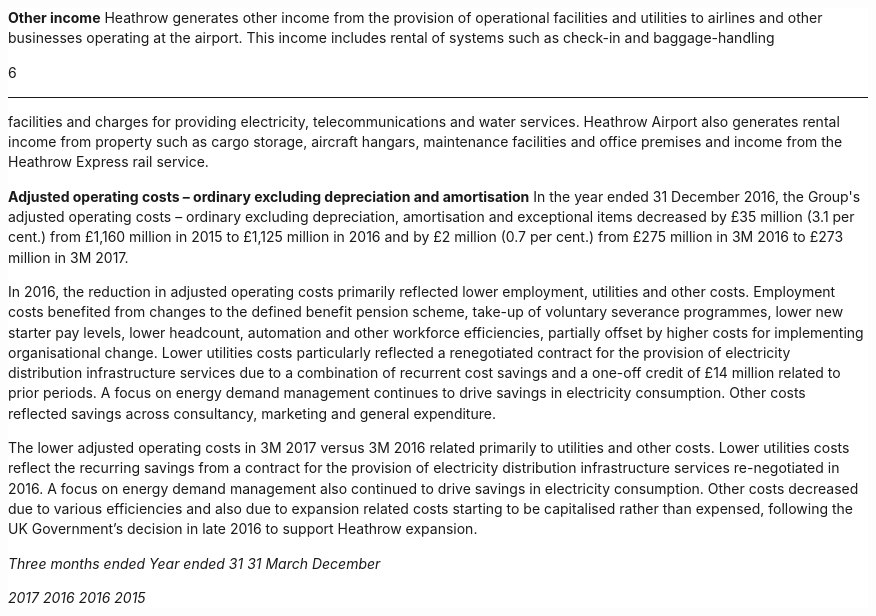 **Other income**
Heathrow generates other income from the provision of operational facilities and utilities to airlines and other
businesses operating at the airport. This income includes rental of systems such as check-in and baggage-handling

6


-----

facilities and charges for providing electricity, telecommunications and water services. Heathrow Airport also generates
rental income from property such as cargo storage, aircraft hangars, maintenance facilities and office premises and
income from the Heathrow Express rail service.

**Adjusted operating costs – ordinary excluding depreciation and amortisation**
In the year ended 31 December 2016, the Group's adjusted operating costs – ordinary excluding depreciation,
amortisation and exceptional items decreased by £35 million (3.1 per cent.) from £1,160 million in 2015 to £1,125
million in 2016 and by £2 million (0.7 per cent.) from £275 million in 3M 2016 to £273 million in 3M 2017.

In 2016, the reduction in adjusted operating costs primarily reflected lower employment, utilities and other costs.
Employment costs benefited from changes to the defined benefit pension scheme, take-up of voluntary severance
programmes, lower new starter pay levels, lower headcount, automation and other workforce efficiencies, partially
offset by higher costs for implementing organisational change. Lower utilities costs particularly reflected a renegotiated contract for the provision of electricity distribution infrastructure services due to a combination of recurrent
cost savings and a one-off credit of £14 million related to prior periods. A focus on energy demand management
continues to drive savings in electricity consumption. Other costs reflected savings across consultancy, marketing and
general expenditure.

The lower adjusted operating costs in 3M 2017 versus 3M 2016 related primarily to utilities and other costs. Lower
utilities costs reflect the recurring savings from a contract for the provision of electricity distribution infrastructure
services re-negotiated in 2016. A focus on energy demand management also continued to drive savings in electricity
consumption. Other costs decreased due to various efficiencies and also due to expansion related costs starting to be
capitalised rather than expensed, following the UK Government’s decision in late 2016 to support Heathrow expansion.

_Three months ended_ _Year ended 31_
_31 March_ _December_

_2017_ _2016_ _2016_ _2015_
